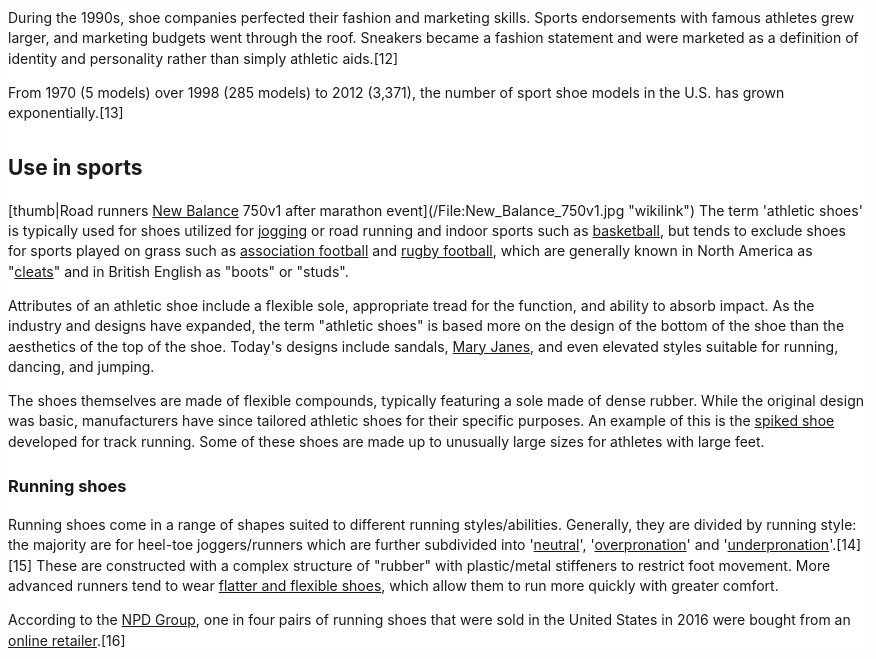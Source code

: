 During the 1990s, shoe companies perfected their fashion and marketing
skills. Sports endorsements with famous athletes grew larger, and
marketing budgets went through the roof. Sneakers became a fashion
statement and were marketed as a definition of identity and personality
rather than simply athletic aids.[12]

From 1970 (5 models) over 1998 (285 models) to 2012 (3,371), the number
of sport shoe models in the U.S. has grown exponentially.[13]

## Use in sports

[thumb\|Road runners [New Balance](New_Balance "wikilink") 750v1 after
marathon event](/File:New_Balance_750v1.jpg "wikilink") The term
'athletic shoes' is typically used for shoes utilized for
[jogging](/jogging "wikilink") or road running and indoor sports such as
[basketball](/basketball "wikilink"), but tends to exclude shoes for
sports played on grass such as [association
football](/association_football "wikilink") and [rugby
football](/rugby_football "wikilink"), which are generally known in
North America as "[cleats](/Cleat_(shoe) "wikilink")" and in British
English as "boots" or "studs".

Attributes of an athletic shoe include a flexible sole, appropriate
tread for the function, and ability to absorb impact. As the industry
and designs have expanded, the term "athletic shoes" is based more on
the design of the bottom of the shoe than the aesthetics of the top of
the shoe. Today's designs include sandals, [Mary
Janes](/Mary_Jane_(shoe) "wikilink"), and even elevated styles suitable
for running, dancing, and jumping.

The shoes themselves are made of flexible compounds, typically featuring
a sole made of dense rubber. While the original design was basic,
manufacturers have since tailored athletic shoes for their specific
purposes. An example of this is the [spiked
shoe](/Track_spikes "wikilink") developed for track running. Some of
these shoes are made up to unusually large sizes for athletes with large
feet.

### Running shoes

Running shoes come in a range of shapes suited to different running
styles/abilities. Generally, they are divided by running style: the
majority are for heel-toe joggers/runners which are further subdivided
into '[neutral](/Pronation_of_the_foot#Neutral_pronation "wikilink")',
'[overpronation](/Pronation_of_the_foot#Overpronation "wikilink")' and
'[underpronation](/Pronation_of_the_foot#Supination "wikilink")'.[14][15]
These are constructed with a complex structure of "rubber" with
plastic/metal stiffeners to restrict foot movement. More advanced
runners tend to wear [flatter and flexible
shoes](/racing_flats "wikilink"), which allow them to run more quickly
with greater comfort.

According to the [NPD Group](/NPD_Group "wikilink"), one in four pairs
of running shoes that were sold in the United States in 2016 were bought
from an [online retailer](/online_retailer "wikilink").[16]
